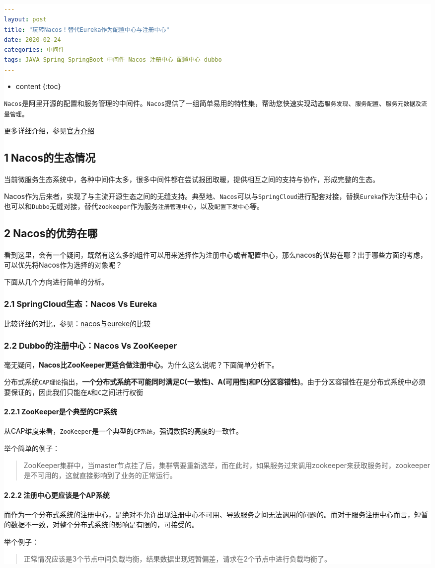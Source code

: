```yaml
---
layout: post
title: "玩转Nacos！替代Eureka作为配置中心与注册中心"
date: 2020-02-24
categories: 中间件
tags: JAVA Spring SpringBoot 中间件 Nacos 注册中心 配置中心 dubbo
---
```


* content
{:toc}

`Nacos`是阿里开源的配置和服务管理的中间件。`Nacos`提供了一组简单易用的特性集，帮助您快速实现动态`服务发现`、`服务配置`、`服务元数据及流量管理`。






更多详细介绍，参见[官方介绍](https://nacos.io/zh-cn/docs/what-is-nacos.html)

## 1 Nacos的生态情况

当前微服务生态系统中，各种中间件太多，很多中间件都在尝试报团取暖，提供相互之间的支持与协作，形成完整的生态。

Nacos作为后来者，实现了与主流开源生态之间的无缝支持。典型地、`Nacos`可以与`SpringCloud`进行配套对接，替换`Eureka`作为注册中心；也可以和`Dubbo`无缝对接，替代`zookeeper`作为服务`注册管理中心`，以及`配置下发中心`等。

## 2 Nacos的优势在哪

看到这里，会有一个疑问，既然有这么多的组件可以用来选择作为注册中心或者配置中心，那么nacos的优势在哪？出于哪些方面的考虑，可以优先将Nacos作为选择的对象呢？

下面从几个方向进行简单的分析。

### 2.1 SpringCloud生态：Nacos Vs Eureka

比较详细的对比，参见：[nacos与eureke的比较](http://www.pianshen.com/article/8646198661/)

### 2.2 Dubbo的注册中心：Nacos Vs ZooKeeper

毫无疑问，**Nacos比ZooKeeper更适合做注册中心**。为什么这么说呢？下面简单分析下。

分布式系统`CAP理论`指出，**一个分布式系统不可能同时满足C(一致性)、A(可用性)和P(分区容错性)**。由于分区容错性在是分布式系统中必须要保证的，因此我们只能在`A`和`C`之间进行权衡

#### 2.2.1 ZooKeeper是个典型的CP系统

从CAP维度来看，`ZooKeeper`是一个典型的`CP系统`，强调数据的高度的一致性。

举个简单的例子：

> ZooKeeper集群中，当master节点挂了后，集群需要重新选举，而在此时，如果服务过来调用zookeeper来获取服务时，zookeeper是不可用的，这就直接影响到了业务的正常运行。


#### 2.2.2 注册中心更应该是个AP系统

而作为一个分布式系统的注册中心，是绝对不允许出现注册中心不可用、导致服务之间无法调用的问题的。而对于服务注册中心而言，短暂的数据不一致，对整个分布式系统的影响是有限的，可接受的。

举个例子：
> 正常情况应该是3个节点中间负载均衡，结果数据出现短暂偏差，请求在2个节点中进行负载均衡了。
